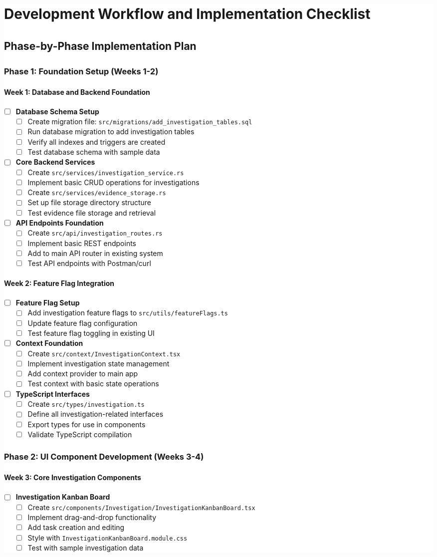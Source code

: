 # Development Workflow and Implementation Checklist

## Phase-by-Phase Implementation Plan

### Phase 1: Foundation Setup (Weeks 1-2)

#### Week 1: Database and Backend Foundation
- [ ] **Database Schema Setup**
  - [ ] Create migration file: `src/migrations/add_investigation_tables.sql`
  - [ ] Run database migration to add investigation tables
  - [ ] Verify all indexes and triggers are created
  - [ ] Test database schema with sample data

- [ ] **Core Backend Services**
  - [ ] Create `src/services/investigation_service.rs`
  - [ ] Implement basic CRUD operations for investigations
  - [ ] Create `src/services/evidence_storage.rs`
  - [ ] Set up file storage directory structure
  - [ ] Test evidence file storage and retrieval

- [ ] **API Endpoints Foundation**
  - [ ] Create `src/api/investigation_routes.rs`
  - [ ] Implement basic REST endpoints
  - [ ] Add to main API router in existing system
  - [ ] Test API endpoints with Postman/curl

#### Week 2: Feature Flag Integration
- [ ] **Feature Flag Setup**
  - [ ] Add investigation feature flags to `src/utils/featureFlags.ts`
  - [ ] Update feature flag configuration
  - [ ] Test feature flag toggling in existing UI

- [ ] **Context Foundation**
  - [ ] Create `src/context/InvestigationContext.tsx`
  - [ ] Implement investigation state management
  - [ ] Add context provider to main app
  - [ ] Test context with basic state operations

- [ ] **TypeScript Interfaces**
  - [ ] Create `src/types/investigation.ts`
  - [ ] Define all investigation-related interfaces
  - [ ] Export types for use in components
  - [ ] Validate TypeScript compilation

### Phase 2: UI Component Development (Weeks 3-4)

#### Week 3: Core Investigation Components
- [ ] **Investigation Kanban Board**
  - [ ] Create `src/components/Investigation/InvestigationKanbanBoard.tsx`
  - [ ] Implement drag-and-drop functionality
  - [ ] Add task creation and editing
  - [ ] Style with `InvestigationKanbanBoard.module.css`
  - [ ] Test with sample investigation data
